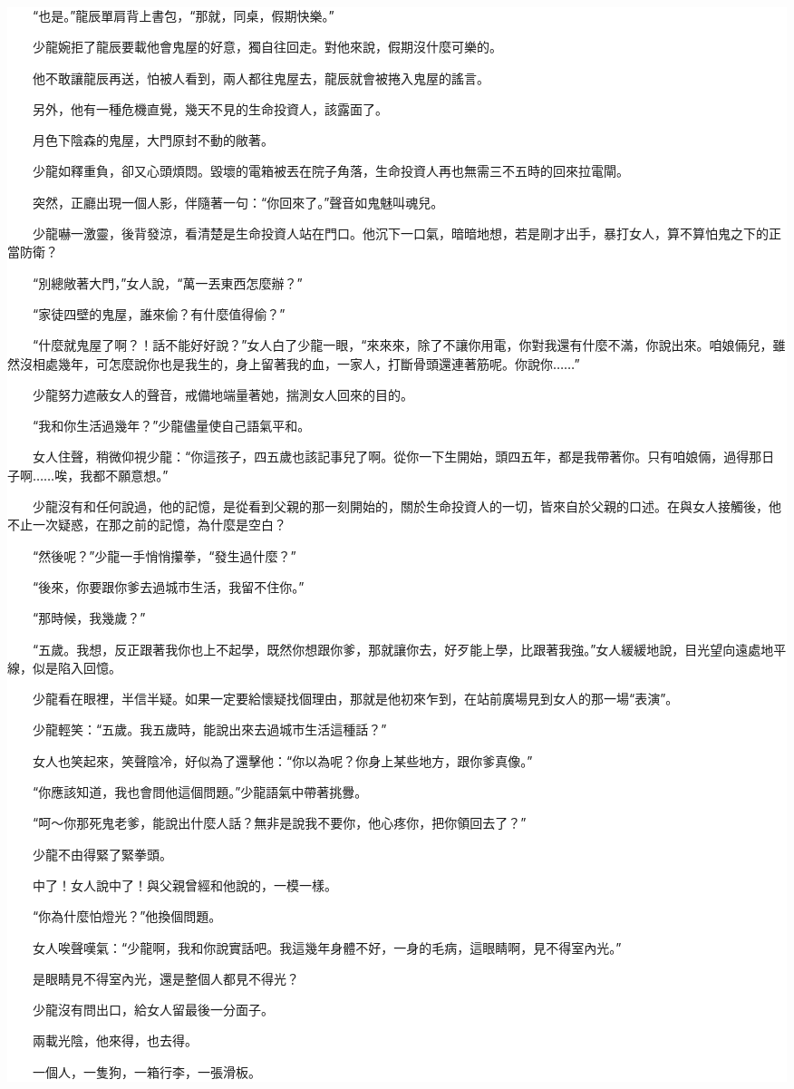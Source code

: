 　　“也是。”龍辰單肩背上書包，“那就，同桌，假期快樂。”

　　少龍婉拒了龍辰要載他會鬼屋的好意，獨自往回走。對他來說，假期沒什麼可樂的。

　　他不敢讓龍辰再送，怕被人看到，兩人都往鬼屋去，龍辰就會被捲入鬼屋的謠言。

　　另外，他有一種危機直覺，幾天不見的生命投資人，該露面了。

　　月色下陰森的鬼屋，大門原封不動的敞著。

　　少龍如釋重負，卻又心頭煩悶。毀壞的電箱被丟在院子角落，生命投資人再也無需三不五時的回來拉電閘。

　　突然，正廳出現一個人影，伴隨著一句：“你回來了。”聲音如鬼魅叫魂兒。

　　少龍嚇一激靈，後背發涼，看清楚是生命投資人站在門口。他沉下一口氣，暗暗地想，若是剛才出手，暴打女人，算不算怕鬼之下的正當防衛？

　　“別總敞著大門，”女人說，“萬一丟東西怎麼辦？”

　　“家徒四壁的鬼屋，誰來偷？有什麼值得偷？”

　　“什麼就鬼屋了啊？！話不能好好說？”女人白了少龍一眼，“來來來，除了不讓你用電，你對我還有什麼不滿，你說出來。咱娘倆兒，雖然沒相處幾年，可怎麼說你也是我生的，身上留著我的血，一家人，打斷骨頭還連著筋呢。你說你……”

　　少龍努力遮蔽女人的聲音，戒備地端量著她，揣測女人回來的目的。

　　“我和你生活過幾年？”少龍儘量使自己語氣平和。

　　女人住聲，稍微仰視少龍：“你這孩子，四五歲也該記事兒了啊。從你一下生開始，頭四五年，都是我帶著你。只有咱娘倆，過得那日子啊……唉，我都不願意想。”

　　少龍沒有和任何說過，他的記憶，是從看到父親的那一刻開始的，關於生命投資人的一切，皆來自於父親的口述。在與女人接觸後，他不止一次疑惑，在那之前的記憶，為什麼是空白？

　　“然後呢？”少龍一手悄悄攥拳，“發生過什麼？”

　　“後來，你要跟你爹去過城市生活，我留不住你。”

　　“那時候，我幾歲？”

　　“五歲。我想，反正跟著我你也上不起學，既然你想跟你爹，那就讓你去，好歹能上學，比跟著我強。”女人緩緩地說，目光望向遠處地平線，似是陷入回憶。

　　少龍看在眼裡，半信半疑。如果一定要給懷疑找個理由，那就是他初來乍到，在站前廣場見到女人的那一場“表演”。

　　少龍輕笑：“五歲。我五歲時，能說出來去過城市生活這種話？”

　　女人也笑起來，笑聲陰冷，好似為了還擊他：“你以為呢？你身上某些地方，跟你爹真像。”

　　“你應該知道，我也會問他這個問題。”少龍語氣中帶著挑釁。

　　“呵～你那死鬼老爹，能說出什麼人話？無非是說我不要你，他心疼你，把你領回去了？”

　　少龍不由得緊了緊拳頭。

　　中了！女人說中了！與父親曾經和他說的，一模一樣。

　　“你為什麼怕燈光？”他換個問題。

　　女人唉聲嘆氣：“少龍啊，我和你說實話吧。我這幾年身體不好，一身的毛病，這眼睛啊，見不得室內光。”

　　是眼睛見不得室內光，還是整個人都見不得光？

　　少龍沒有問出口，給女人留最後一分面子。

　　兩載光陰，他來得，也去得。

　　一個人，一隻狗，一箱行李，一張滑板。
